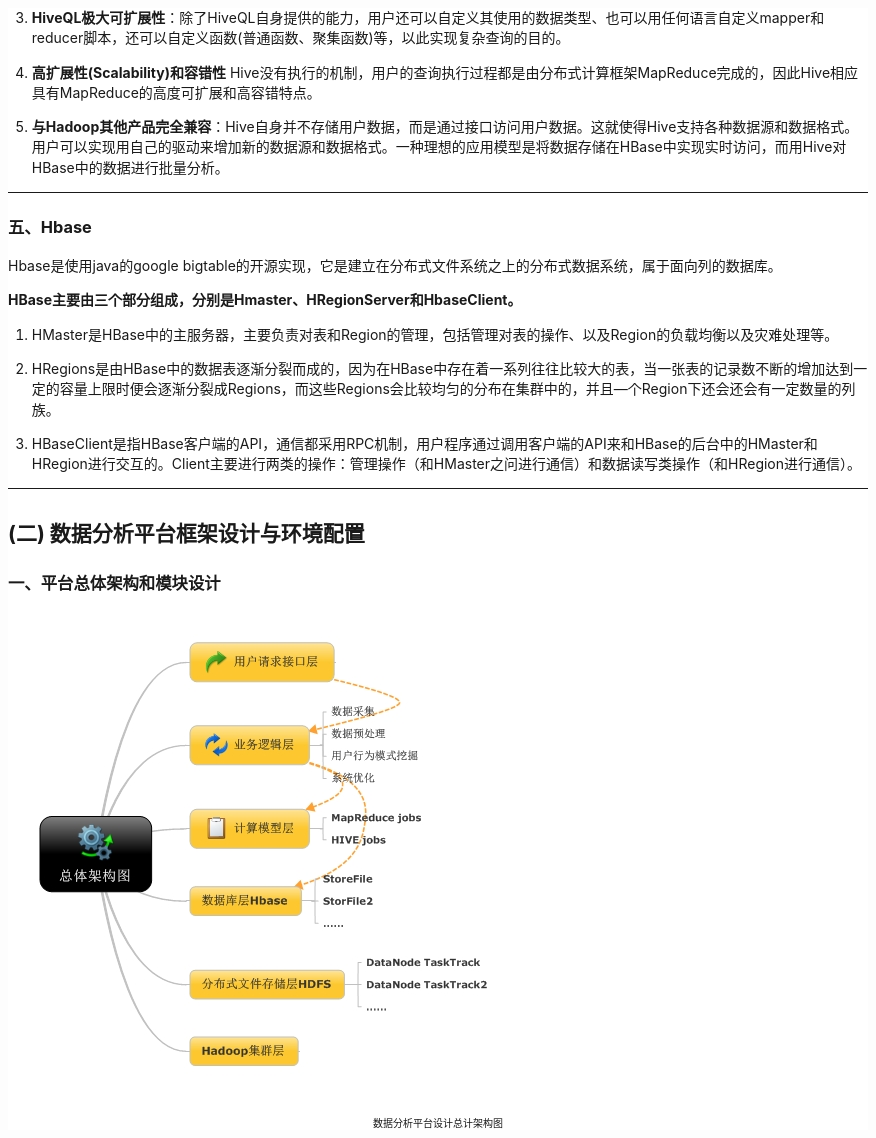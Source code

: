 3. **HiveQL极大可扩展性**：除了HiveQL自身提供的能力，用户还可以自定义其使用的数据类型、也可以用任何语言自定义mapper和reducer脚本，还可以自定义函数(普通函数、聚集函数)等，以此实现复杂查询的目的。

4. **高扩展性(Scalability)和容错性**
Hive没有执行的机制，用户的查询执行过程都是由分布式计算框架MapReduce完成的，因此Hive相应具有MapReduce的高度可扩展和高容错特点。

5. **与Hadoop其他产品完全兼容**：Hive自身并不存储用户数据，而是通过接口访问用户数据。这就使得Hive支持各种数据源和数据格式。用户可以实现用自己的驱动来增加新的数据源和数据格式。一种理想的应用模型是将数据存储在HBase中实现实时访问，而用Hive对HBase中的数据进行批量分析。

----

### 五、Hbase

Hbase是使用java的google bigtable的开源实现，它是建立在分布式文件系统之上的分布式数据系统，属于面向列的数据库。

**HBase主要由三个部分组成，分别是Hmaster、HRegionServer和HbaseClient。**

1. HMaster是HBase中的主服务器，主要负责对表和Region的管理，包括管理对表的操作、以及Region的负载均衡以及灾难处理等。

2. HRegions是由HBase中的数据表逐渐分裂而成的，因为在HBase中存在着一系列往往比较大的表，当一张表的记录数不断的增加达到一定的容量上限时便会逐渐分裂成Regions，而这些Regions会比较均匀的分布在集群中的，并且—个Region下还会还会有一定数量的列族。

3. HBaseClient是指HBase客户端的API，通信都采用RPC机制，用户程序通过调用客户端的API来和HBase的后台中的HMaster和HRegion进行交互的。Client主要进行两类的操作：管理操作（和HMaster之问进行通信）和数据读写类操作（和HRegion进行通信）。

----

## (二) 数据分析平台框架设计与环境配置

### 一、平台总体架构和模块设计

![](/assets/2014-01-30-platform-architect.jpg "数据分析平台设计总计架构图")
<center style="font-size:10px">数据分析平台设计总计架构图</center>

